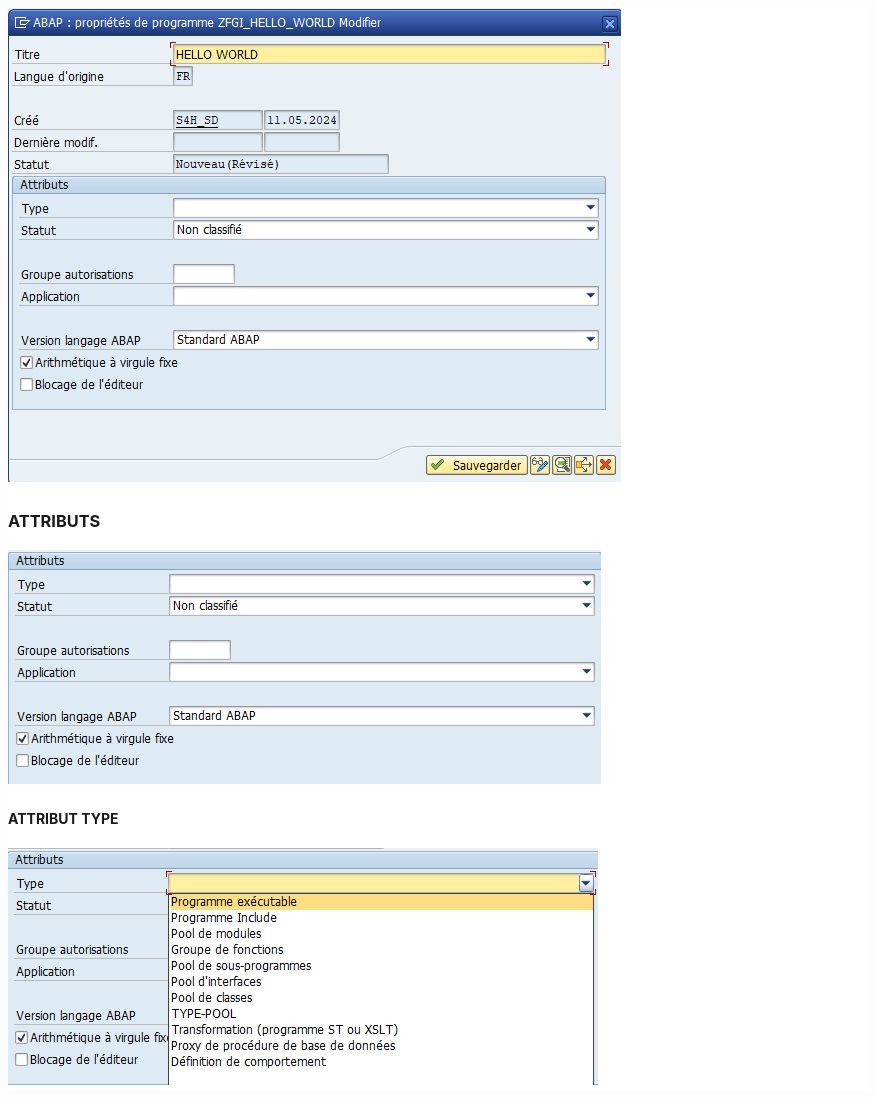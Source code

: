 ![](../ASSETS/images/PROGRAMME_002.jpg)

### ATTRIBUTS

![](../ASSETS/images/PROGRAMME_004.jpg)

#### ATTRIBUT TYPE

![](../ASSETS/images/PROGRAMME_003.jpg)
